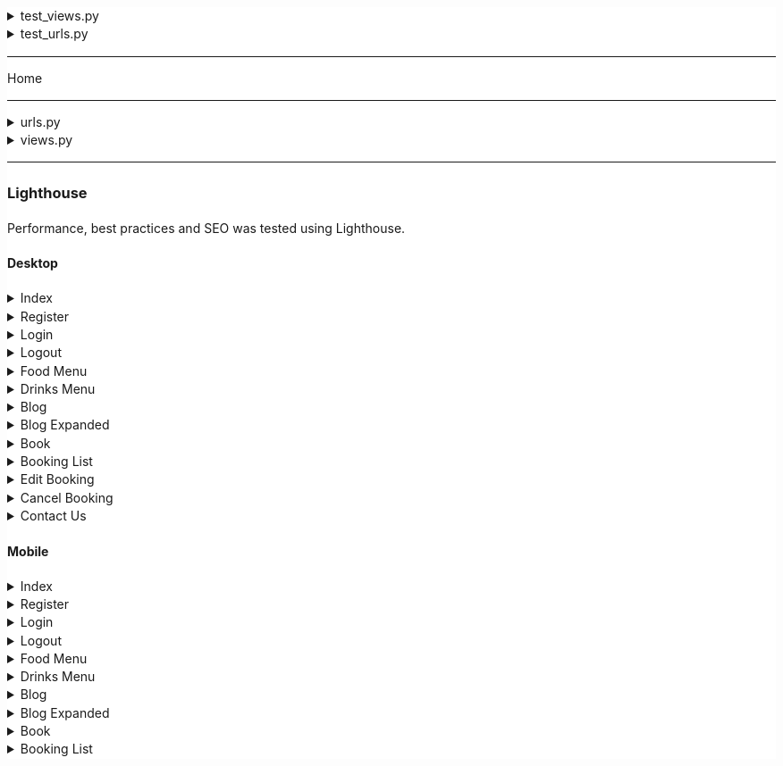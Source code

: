 <details><summary>test_views.py</summary></details>

<details><summary>test_urls.py</summary></details>


<hr><summary>Home</summary><hr>

<details><summary>urls.py</summary></details>

<details><summary>views.py</summary></details><hr>


### Lighthouse

Performance, best practices and SEO was tested using Lighthouse.

#### Desktop
<details><summary>Index</summary></details>

<details><summary>Register</summary></details>

<details><summary>Login</summary></details>

<details><summary>Logout</summary></details>

<details><summary>Food Menu</summary></details>

<details><summary>Drinks Menu</summary></details>

<details><summary>Blog</summary></details>

<details><summary>Blog Expanded</summary></details>

<details><summary>Book</summary></details>

<details><summary>Booking List</summary></details>

<details><summary>Edit Booking</summary></details>

<details><summary>Cancel Booking</summary></details>

<details><summary>Contact Us</summary></details>

#### Mobile
<details><summary>Index</summary></details>

<details><summary>Register</summary></details>

<details><summary>Login</summary></details>

<details><summary>Logout</summary></details>

<details><summary>Food Menu</summary></details>

<details><summary>Drinks Menu</summary></details>

<details><summary>Blog</summary></details>

<details><summary>Blog Expanded</summary></details>

<details><summary>Book</summary></details>

<details><summary>Booking List</summary></details>
